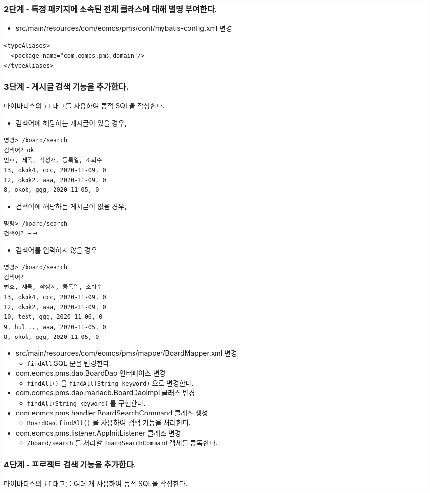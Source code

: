 ### 2단계 - 특정 패키지에 소속된 전체 클래스에 대해 별명 부여한다.

- src/main/resources/com/eomcs/pms/conf/mybatis-config.xml 변경
```
<typeAliases>
  <package name="com.eomcs.pms.domain"/>
</typeAliases>
```

### 3단계 - 게시글 검색 기능을 추가한다.

마이바티스의 `if` 태그를 사용하여 동적 SQL을 작성한다.

- 검색어에 해당하는 게시글이 있을 경우,
```
명령> /board/search
검색어? ok
번호, 제목, 작성자, 등록일, 조회수
13, okok4, ccc, 2020-11-09, 0
12, okok2, aaa, 2020-11-09, 0
8, okok, ggg, 2020-11-05, 0
```

- 검색어에 해당하는 게시글이 없을 경우,
```
명령> /board/search
검색어? ㅋㅋ
```

- 검색어를 입력하지 않을 경우
```
명령> /board/search
검색어?
번호, 제목, 작성자, 등록일, 조회수
13, okok4, ccc, 2020-11-09, 0
12, okok2, aaa, 2020-11-09, 0
10, test, ggg, 2020-11-06, 0
9, hul..., aaa, 2020-11-05, 0
8, okok, ggg, 2020-11-05, 0
```

- src/main/resources/com/eomcs/pms/mapper/BoardMapper.xml 변경
  - `findAll` SQL 문을 변경한다.
- com.eomcs.pms.dao.BoardDao 인터페이스 변경
  - `findAll()` 을 `findAll(String keyword)` 으로 변경한다.
- com.eomcs.pms.dao.mariadb.BoardDaoImpl 클래스 변경
  - `findAll(String keyword)` 를 구현한다.
- com.eomcs.pms.handler.BoardSearchCommand 클래스 생성
  - `BoardDao.findAll()` 을 사용하여 검색 기능을 처리한다.
- com.eomcs.pms.listener.AppInitListener 클래스 변경
  - `/board/search` 를 처리할 `BoardSearchCommand` 객체를 등록한다.

### 4단계 - 프로젝트 검색 기능을 추가한다.

마이바티스의 `if` 태그를 여러 개 사용하여 동적 SQL을 작성한다.
